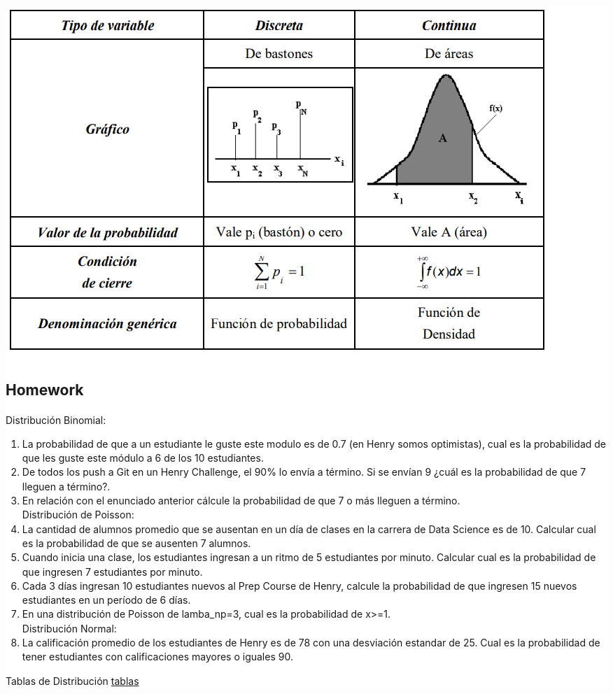 
![Distribucion2](../_src/assets/probdist2.PNG)


## Homework <br>
Distribución Binomial:<br>
1. La probabilidad de que a un estudiante le guste este modulo es de 0.7 (en Henry somos optimistas), cual es la probabilidad de que les guste este módulo a 6 de los 10 estudiantes.<br>
2. De todos los push a Git en un Henry Challenge, el 90% lo envía a término. Si se envían 9 ¿cuál es la probabilidad de que 7 lleguen a término?.<br>
3. En relación con el enunciado anterior cálcule la probabilidad de que 7 o más lleguen a término.<br>
Distribución de Poisson:<br>
4. La cantidad de alumnos promedio que se ausentan en un día de clases en la carrera de Data Science es de 10. Calcular cual es la probabilidad de que se ausenten 7 alumnos.<br>
5. Cuando inicia una clase, los estudiantes ingresan a un ritmo de 5 estudiantes por minuto. Calcular cual es la probabilidad de que ingresen 7 estudiantes por minuto.<br>
6. Cada 3 días ingresan 10 estudiantes nuevos al Prep Course de Henry, calcule la probabilidad de que ingresen 15 nuevos estudiantes en un período de 6 días.<br>
7. En una distribución de Poisson de lamba_np=3, cual es la probabilidad de x>=1.<br>
Distribución Normal:<br>
8. La calificación promedio de los estudiantes de Henry es de 78 con una desviación estandar de 25. Cual es la probabilidad de tener estudiantes con calificaciones mayores o iguales 90.

Tablas de Distribución [tablas](https://github.com/soyHenry/DS-M2/blob/3aae1f7b63bf723a96a8094a2e1598e69bb10b34/Clase%2006/Tablas%20Distribuci%C3%B3n.pdf)
